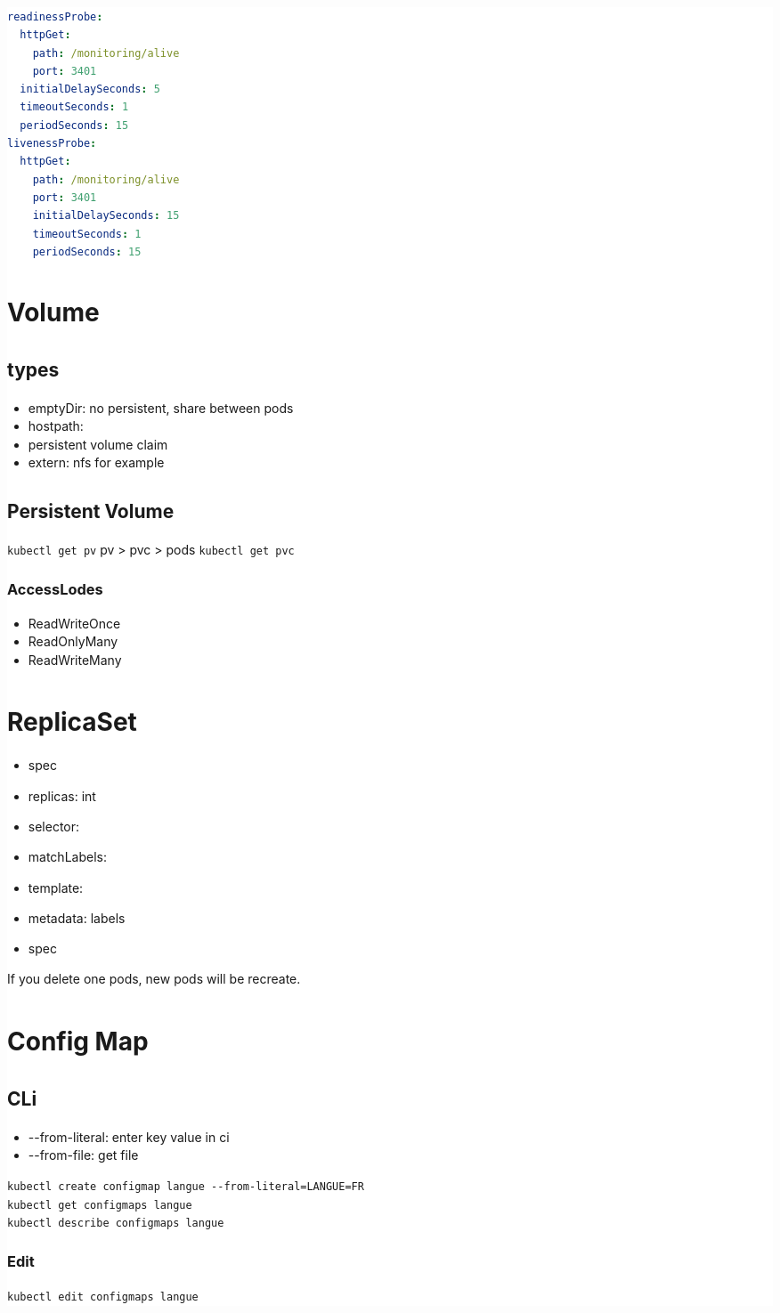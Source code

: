 ```yaml
readinessProbe:
  httpGet:
    path: /monitoring/alive
    port: 3401
  initialDelaySeconds: 5
  timeoutSeconds: 1
  periodSeconds: 15
livenessProbe:
  httpGet:
    path: /monitoring/alive
    port: 3401
    initialDelaySeconds: 15
    timeoutSeconds: 1
    periodSeconds: 15

```
# Volume
## types
- emptyDir: no persistent, share between pods
- hostpath: 
- persistent volume claim
- extern: nfs for example

## Persistent Volume
`kubectl get pv`
pv > pvc > pods
`kubectl get pvc`
### AccessLodes
- ReadWriteOnce
- ReadOnlyMany
- ReadWriteMany
# ReplicaSet
- spec
 - replicas: int
 - selector:
  - matchLabels:
  
- template:
 - metadata:
    labels
 - spec
 
If you delete one pods, new pods will be recreate.
# Config Map
## CLi
- --from-literal: enter key value in ci
- --from-file: get file
```shell
kubectl create configmap langue --from-literal=LANGUE=FR
kubectl get configmaps langue
kubectl describe configmaps langue
```
### Edit
`kubectl edit configmaps langue`